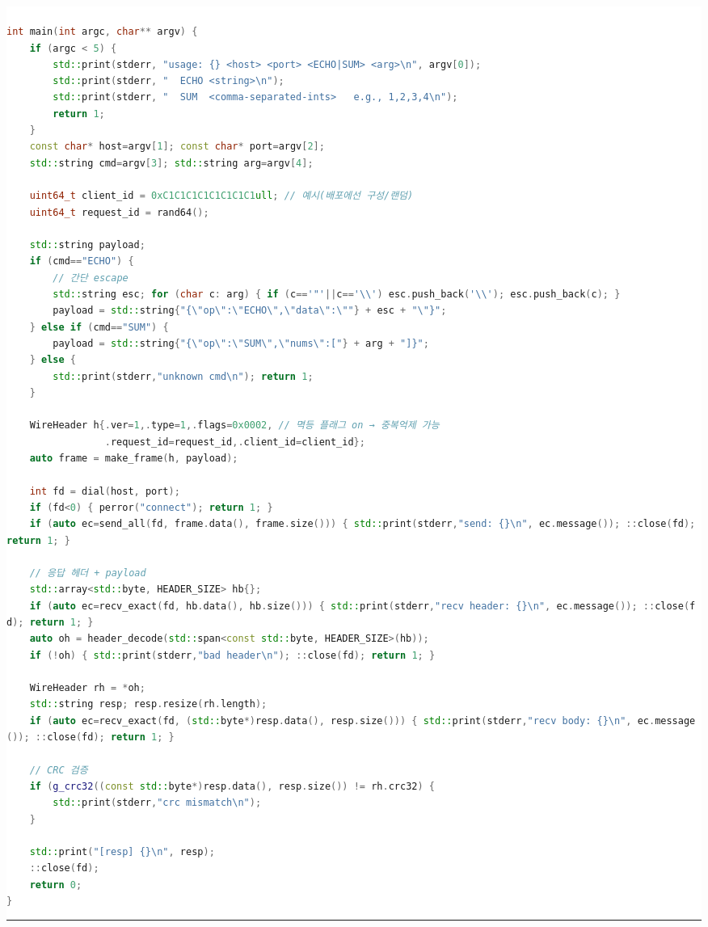 ```cpp

int main(int argc, char** argv) {
    if (argc < 5) {
        std::print(stderr, "usage: {} <host> <port> <ECHO|SUM> <arg>\n", argv[0]);
        std::print(stderr, "  ECHO <string>\n");
        std::print(stderr, "  SUM  <comma-separated-ints>   e.g., 1,2,3,4\n");
        return 1;
    }
    const char* host=argv[1]; const char* port=argv[2];
    std::string cmd=argv[3]; std::string arg=argv[4];

    uint64_t client_id = 0xC1C1C1C1C1C1C1C1ull; // 예시(배포에선 구성/랜덤)
    uint64_t request_id = rand64();

    std::string payload;
    if (cmd=="ECHO") {
        // 간단 escape
        std::string esc; for (char c: arg) { if (c=='"'||c=='\\') esc.push_back('\\'); esc.push_back(c); }
        payload = std::string{"{\"op\":\"ECHO\",\"data\":\""} + esc + "\"}";
    } else if (cmd=="SUM") {
        payload = std::string{"{\"op\":\"SUM\",\"nums\":["} + arg + "]}";
    } else {
        std::print(stderr,"unknown cmd\n"); return 1;
    }

    WireHeader h{.ver=1,.type=1,.flags=0x0002, // 멱등 플래그 on → 중복억제 가능
                 .request_id=request_id,.client_id=client_id};
    auto frame = make_frame(h, payload);

    int fd = dial(host, port);
    if (fd<0) { perror("connect"); return 1; }
    if (auto ec=send_all(fd, frame.data(), frame.size())) { std::print(stderr,"send: {}\n", ec.message()); ::close(fd); return 1; }

    // 응답 헤더 + payload
    std::array<std::byte, HEADER_SIZE> hb{};
    if (auto ec=recv_exact(fd, hb.data(), hb.size())) { std::print(stderr,"recv header: {}\n", ec.message()); ::close(fd); return 1; }
    auto oh = header_decode(std::span<const std::byte, HEADER_SIZE>(hb));
    if (!oh) { std::print(stderr,"bad header\n"); ::close(fd); return 1; }

    WireHeader rh = *oh;
    std::string resp; resp.resize(rh.length);
    if (auto ec=recv_exact(fd, (std::byte*)resp.data(), resp.size())) { std::print(stderr,"recv body: {}\n", ec.message()); ::close(fd); return 1; }

    // CRC 검증
    if (g_crc32((const std::byte*)resp.data(), resp.size()) != rh.crc32) {
        std::print(stderr,"crc mismatch\n");
    }

    std::print("[resp] {}\n", resp);
    ::close(fd);
    return 0;
}
```

---